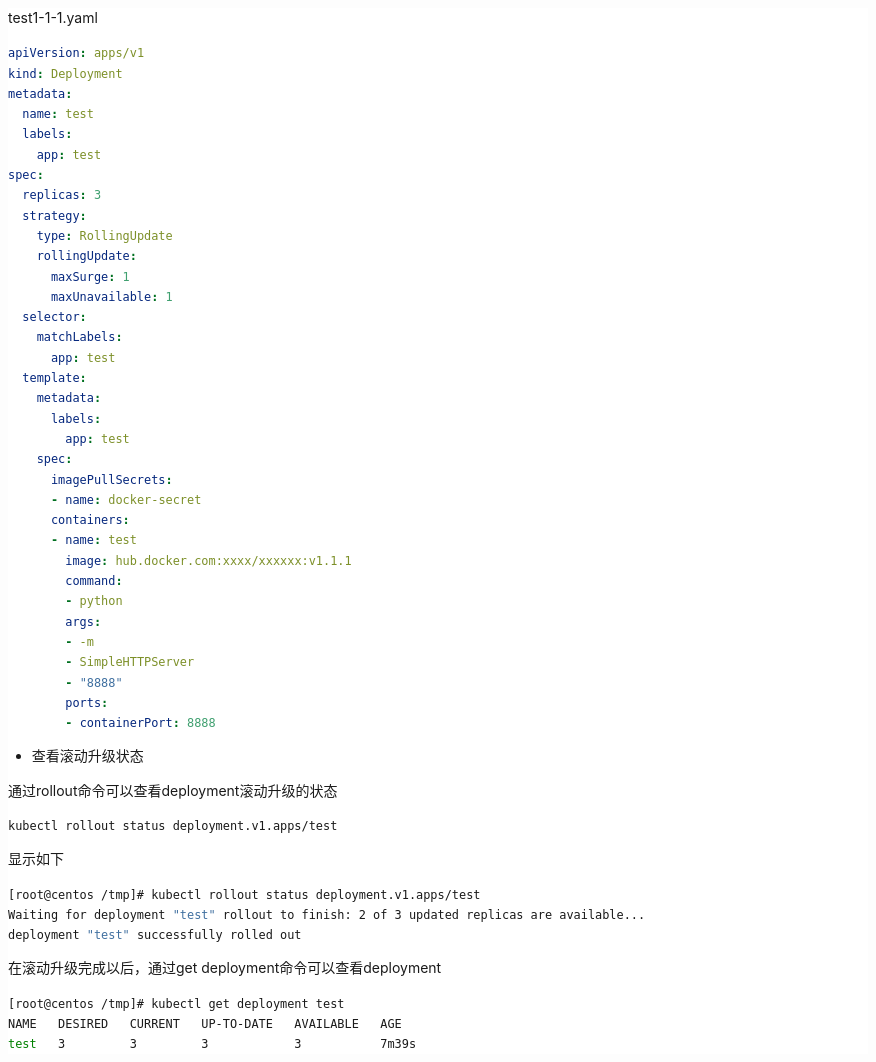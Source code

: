 test1-1-1.yaml
```yaml
apiVersion: apps/v1
kind: Deployment
metadata:
  name: test
  labels:
    app: test
spec:
  replicas: 3
  strategy:
    type: RollingUpdate
    rollingUpdate:
      maxSurge: 1
      maxUnavailable: 1
  selector:
    matchLabels:
      app: test
  template:
    metadata:
      labels:
        app: test
    spec:
      imagePullSecrets:
      - name: docker-secret
      containers:
      - name: test
        image: hub.docker.com:xxxx/xxxxxx:v1.1.1
        command:
        - python
        args:
        - -m
        - SimpleHTTPServer
        - "8888"
        ports:
        - containerPort: 8888
```

* 查看滚动升级状态

通过rollout命令可以查看deployment滚动升级的状态

```bash
kubectl rollout status deployment.v1.apps/test
```

显示如下
```bash
[root@centos /tmp]# kubectl rollout status deployment.v1.apps/test
Waiting for deployment "test" rollout to finish: 2 of 3 updated replicas are available...
deployment "test" successfully rolled out
```

在滚动升级完成以后，通过get deployment命令可以查看deployment
```bash
[root@centos /tmp]# kubectl get deployment test
NAME   DESIRED   CURRENT   UP-TO-DATE   AVAILABLE   AGE
test   3         3         3            3           7m39s
```
